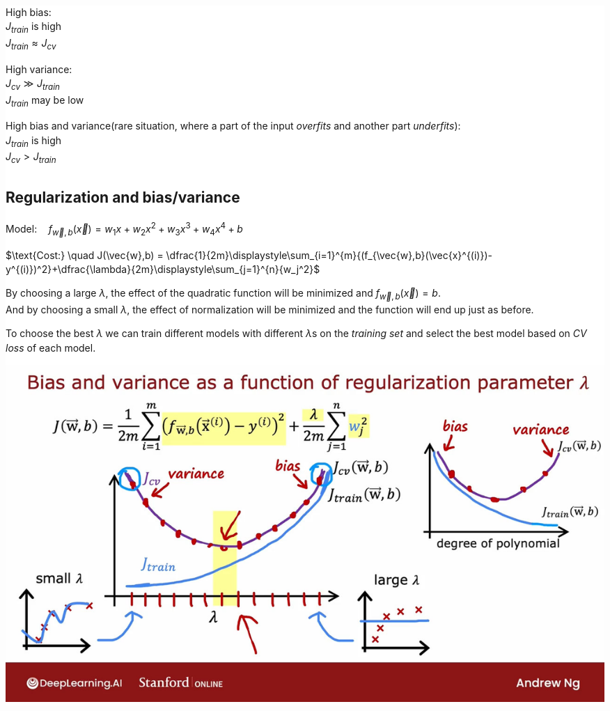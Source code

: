 High bias:  
$J_{train}$ is high  
$J_{train} \approx J_{cv}$

High variance:  
$J_{cv} \gg J_{train}$  
$J_{train}$ may be low

High bias and variance(rare situation, where a part of the input _overfits_ and another part _underfits_):  
$J_{train}$ is high  
$J_{cv} > J_{train}$

## Regularization and bias/variance

$\text{Model:} \quad f_{\vec{w},b}(\vec{x}) = w_1x + w_2x^2 + w_3x^3 + w_4x^4 + b$

$\text{Cost:} \quad J(\vec{w},b) = \dfrac{1}{2m}\displaystyle\sum_{i=1}^{m}{(f_{\vec{w},b}(\vec{x}^{(i)})-y^{(i)})^2}+\dfrac{\lambda}{2m}\displaystyle\sum_{j=1}^{n}{w_j^2}$

By choosing a large $\lambda$, the effect of the quadratic function will be minimized and $f_{\vec{w},b}(\vec{x}) = b$.  
And by choosing a small $\lambda$, the effect of normalization will be minimized and the function will end up just as before.

To choose the best $\lambda$ we can train different models with different $\lambda$s on the _training set_ and select the best model based on _CV loss_ of each model.

![image1](assets/img-03.jpg)
